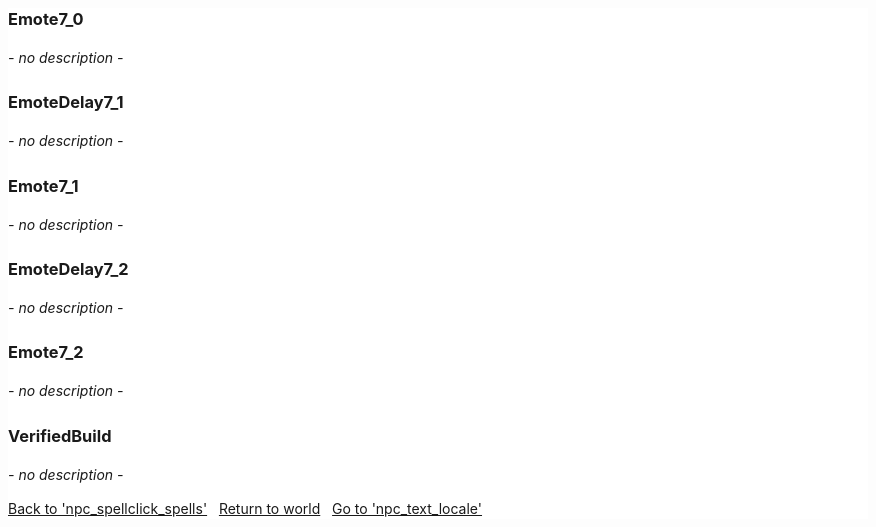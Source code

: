 ### Emote7_0
*- no description -*
&nbsp;

### EmoteDelay7_1
*- no description -*
&nbsp;

### Emote7_1
*- no description -*
&nbsp;

### EmoteDelay7_2
*- no description -*
&nbsp;

### Emote7_2
*- no description -*
&nbsp;

### VerifiedBuild
*- no description -*
&nbsp;

<a href="https://trinitycore.info/de/database/335/world/npc_spellclick_spells" class="mt-5 v-btn v-btn--depressed v-btn--flat v-btn--outlined theme--light v-size--default darkblue--text text--lighten-3"><span class="v-btn__content"><i aria-hidden="true" class="v-icon notranslate v-icon--left mdi mdi-arrow-left theme--light"></i><span>Back to 'npc_spellclick_spells'</span></span></a>&nbsp;&nbsp;&nbsp;<a href="https://trinitycore.info/de/database/335/world/home" class="mt-5 v-btn v-btn--depressed v-btn--flat v-btn--outlined theme--light v-size--default darkblue--text text--lighten-3"><span class="v-btn__content"><i aria-hidden="true" class="v-icon notranslate v-icon--left mdi mdi-home-outline theme--light"></i><span>Return to world</span></span></a>&nbsp;&nbsp;&nbsp;<a href="https://trinitycore.info/de/database/335/world/npc_text_locale" class="mt-5 v-btn v-btn--depressed v-btn--flat v-btn--outlined theme--light v-size--default darkblue--text text--lighten-3"><span class="v-btn__content"><span>Go to 'npc_text_locale'</span><i aria-hidden="true" class="v-icon notranslate v-icon--right mdi mdi-arrow-right theme--light"></i></span></a>

